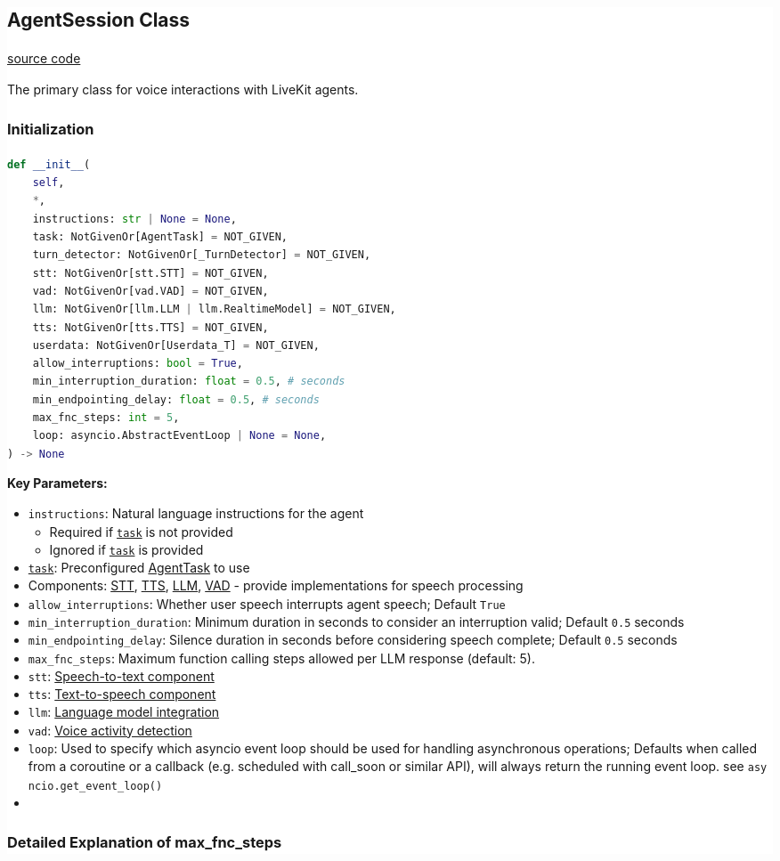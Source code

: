 ## AgentSession Class 
[source code](https://github.com/livekit/agents/blob/dev-1.0/livekit-agents/livekit/agents/voice/voice_agent.py)

The primary class for voice interactions with LiveKit agents.

### Initialization

```python
def __init__(
    self,
    *,
    instructions: str | None = None,
    task: NotGivenOr[AgentTask] = NOT_GIVEN,
    turn_detector: NotGivenOr[_TurnDetector] = NOT_GIVEN,
    stt: NotGivenOr[stt.STT] = NOT_GIVEN,
    vad: NotGivenOr[vad.VAD] = NOT_GIVEN,
    llm: NotGivenOr[llm.LLM | llm.RealtimeModel] = NOT_GIVEN,
    tts: NotGivenOr[tts.TTS] = NOT_GIVEN,
    userdata: NotGivenOr[Userdata_T] = NOT_GIVEN,
    allow_interruptions: bool = True,
    min_interruption_duration: float = 0.5, # seconds
    min_endpointing_delay: float = 0.5, # seconds
    max_fnc_steps: int = 5,
    loop: asyncio.AbstractEventLoop | None = None,
) -> None
```

**Key Parameters:**
- `instructions`: Natural language instructions for the agent
    -  Required if [`task`](#agenttask-class) is not provided
    -  Ignored if [`task`](#agenttask-class) is provided
- [`task`](#agenttask-class): Preconfigured [AgentTask](#agenttask-class) to use
- Components: [STT](#speech-to-text-stt-implementation), [TTS](#text-to-speech-tts-implementation), [LLM](#llm-language-model-integration), [VAD](#vad-voice-activity-detection) - provide implementations for speech processing
- `allow_interruptions`: Whether user speech interrupts agent speech; Default `True`
- `min_interruption_duration`: Minimum duration in seconds to consider an interruption valid; Default `0.5` seconds
- `min_endpointing_delay`: Silence duration in seconds before considering speech complete; Default `0.5` seconds
- `max_fnc_steps`: Maximum function calling steps allowed per LLM response (default: 5). 
- `stt`: [Speech-to-text component](#speech-to-text-stt-implementation)
- `tts`: [Text-to-speech component](#text-to-speech-tts-implementation)
- `llm`: [Language model integration](#llm-language-model-integration)
- `vad`: [Voice activity detection](#vad-voice-activity-detection)
- `loop`: Used to specify which asyncio event loop should be used for handling asynchronous operations; Defaults when called from a coroutine or a callback (e.g. scheduled with call_soon or similar API), will always return the running event loop. see `asyncio.get_event_loop()`
- 
### Detailed Explanation of max_fnc_steps
